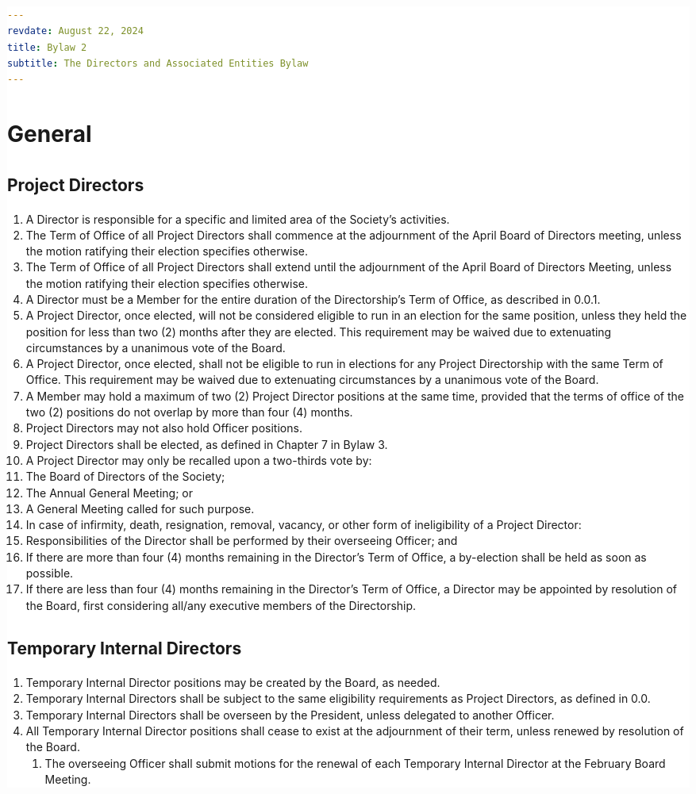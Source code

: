 ```yaml
---
revdate: August 22, 2024
title: Bylaw 2
subtitle: The Directors and Associated Entities Bylaw
---
```


# General

## Project Directors
1. A Director is responsible for a specific and limited area of the Society’s activities.
2. The Term of Office of all Project Directors shall commence at the adjournment of the April Board of Directors meeting, unless the motion ratifying their election specifies otherwise.
3. The Term of Office of all Project Directors shall extend until the adjournment of the April Board of Directors Meeting, unless the motion ratifying their election specifies otherwise.
4. A Director must be a Member for the entire duration of the Directorship’s Term of Office, as described in 0.0.1.
5. A Project Director, once elected, will not be considered eligible to run in an election for the same position, unless they held the position for less than two (2) months after they are elected. This requirement may be waived due to extenuating circumstances by a unanimous vote of the Board.
6. A Project Director, once elected, shall not be eligible to run in elections for any Project Directorship with the same Term of Office. This requirement may be waived due to extenuating circumstances by a unanimous vote of the Board.
7. A Member may hold a maximum of two (2) Project Director positions at the same time, provided that the terms of office of the two (2) positions do not overlap by more than four (4) months.
8. Project Directors may not also hold Officer positions.
9. Project Directors shall be elected, as defined in Chapter 7 in Bylaw 3.
10. A Project Director may only be recalled upon a two-thirds vote by:
   1. The Board of Directors of the Society;
   2. The Annual General Meeting; or
   3. A General Meeting called for such purpose.
11. In case of infirmity, death, resignation, removal, vacancy, or other form of ineligibility of a Project Director:
   1. Responsibilities of the Director shall be performed by their overseeing Officer; and
   2. If there are more than four (4) months remaining in the Director’s Term of Office, a by-election shall be held as soon as possible.
   3. If there are less than four (4) months remaining in the Director’s Term of Office, a Director may be appointed by resolution of the Board, first considering all/any executive members of the Directorship.

## Temporary Internal Directors
1. Temporary Internal Director positions may be created by the Board, as needed.
2. Temporary Internal Directors shall be subject to the same eligibility requirements as Project Directors, as defined in 0.0.
3. Temporary Internal Directors shall be overseen by the President, unless delegated to another Officer.
4. All Temporary Internal Director positions shall cease to exist at the adjournment of their term, unless renewed by resolution of the Board.
   1. The overseeing Officer shall submit motions for the renewal of each Temporary Internal Director at the February Board Meeting.
